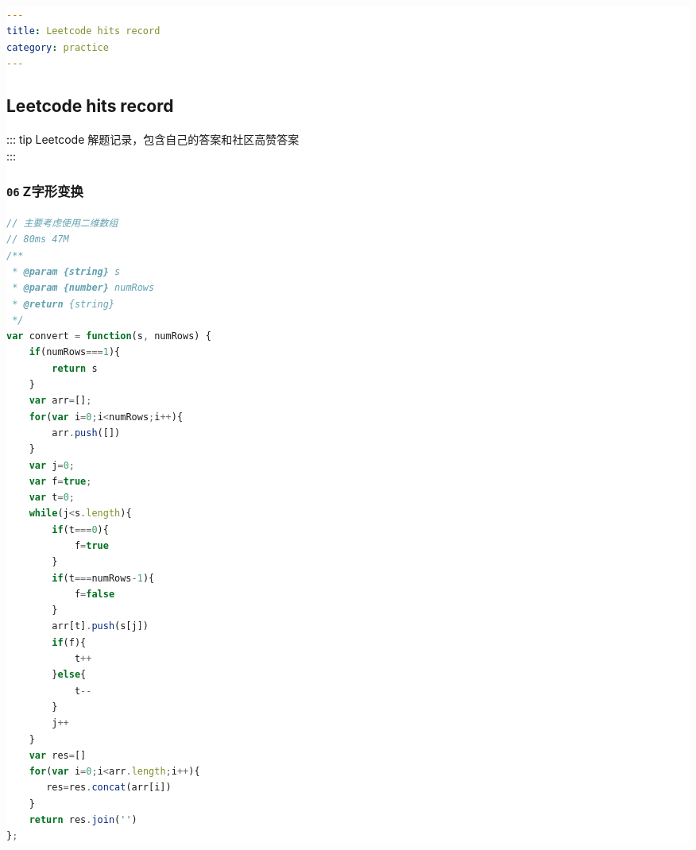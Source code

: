```yaml
---
title: Leetcode hits record
category: practice  
---  
```


## Leetcode hits record

::: tip
Leetcode 解题记录，包含自己的答案和社区高赞答案  
:::

### `06` Z字形变换  

```javascript
// 主要考虑使用二维数组
// 80ms 47M
/**
 * @param {string} s
 * @param {number} numRows
 * @return {string}
 */
var convert = function(s, numRows) {
    if(numRows===1){
        return s
    }
	var arr=[];
    for(var i=0;i<numRows;i++){
        arr.push([])
    }
    var j=0;
    var f=true;
    var t=0;
    while(j<s.length){
        if(t===0){
            f=true
        }
        if(t===numRows-1){
            f=false
        }
        arr[t].push(s[j])
        if(f){
            t++
        }else{
            t--
        }
        j++
    }
    var res=[]
    for(var i=0;i<arr.length;i++){
       res=res.concat(arr[i])
    }
    return res.join('')
};
```
